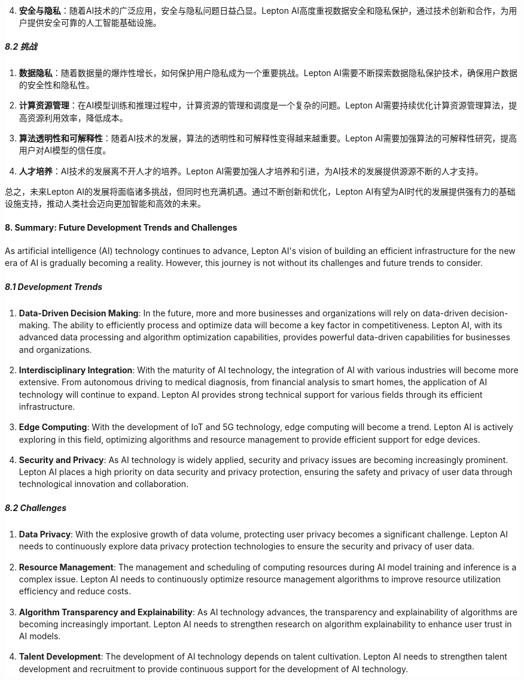 4. **安全与隐私**：随着AI技术的广泛应用，安全与隐私问题日益凸显。Lepton AI高度重视数据安全和隐私保护，通过技术创新和合作，为用户提供安全可靠的人工智能基础设施。

##### 8.2 挑战

1. **数据隐私**：随着数据量的爆炸性增长，如何保护用户隐私成为一个重要挑战。Lepton AI需要不断探索数据隐私保护技术，确保用户数据的安全性和隐私性。

2. **计算资源管理**：在AI模型训练和推理过程中，计算资源的管理和调度是一个复杂的问题。Lepton AI需要持续优化计算资源管理算法，提高资源利用效率，降低成本。

3. **算法透明性和可解释性**：随着AI技术的发展，算法的透明性和可解释性变得越来越重要。Lepton AI需要加强算法的可解释性研究，提高用户对AI模型的信任度。

4. **人才培养**：AI技术的发展离不开人才的培养。Lepton AI需要加强人才培养和引进，为AI技术的发展提供源源不断的人才支持。

总之，未来Lepton AI的发展将面临诸多挑战，但同时也充满机遇。通过不断创新和优化，Lepton AI有望为AI时代的发展提供强有力的基础设施支持，推动人类社会迈向更加智能和高效的未来。

#### 8. Summary: Future Development Trends and Challenges

As artificial intelligence (AI) technology continues to advance, Lepton AI's vision of building an efficient infrastructure for the new era of AI is gradually becoming a reality. However, this journey is not without its challenges and future trends to consider.

##### 8.1 Development Trends

1. **Data-Driven Decision Making**: In the future, more and more businesses and organizations will rely on data-driven decision-making. The ability to efficiently process and optimize data will become a key factor in competitiveness. Lepton AI, with its advanced data processing and algorithm optimization capabilities, provides powerful data-driven capabilities for businesses and organizations.

2. **Interdisciplinary Integration**: With the maturity of AI technology, the integration of AI with various industries will become more extensive. From autonomous driving to medical diagnosis, from financial analysis to smart homes, the application of AI technology will continue to expand. Lepton AI provides strong technical support for various fields through its efficient infrastructure.

3. **Edge Computing**: With the development of IoT and 5G technology, edge computing will become a trend. Lepton AI is actively exploring in this field, optimizing algorithms and resource management to provide efficient support for edge devices.

4. **Security and Privacy**: As AI technology is widely applied, security and privacy issues are becoming increasingly prominent. Lepton AI places a high priority on data security and privacy protection, ensuring the safety and privacy of user data through technological innovation and collaboration.

##### 8.2 Challenges

1. **Data Privacy**: With the explosive growth of data volume, protecting user privacy becomes a significant challenge. Lepton AI needs to continuously explore data privacy protection technologies to ensure the security and privacy of user data.

2. **Resource Management**: The management and scheduling of computing resources during AI model training and inference is a complex issue. Lepton AI needs to continuously optimize resource management algorithms to improve resource utilization efficiency and reduce costs.

3. **Algorithm Transparency and Explainability**: As AI technology advances, the transparency and explainability of algorithms are becoming increasingly important. Lepton AI needs to strengthen research on algorithm explainability to enhance user trust in AI models.

4. **Talent Development**: The development of AI technology depends on talent cultivation. Lepton AI needs to strengthen talent development and recruitment to provide continuous support for the development of AI technology.
